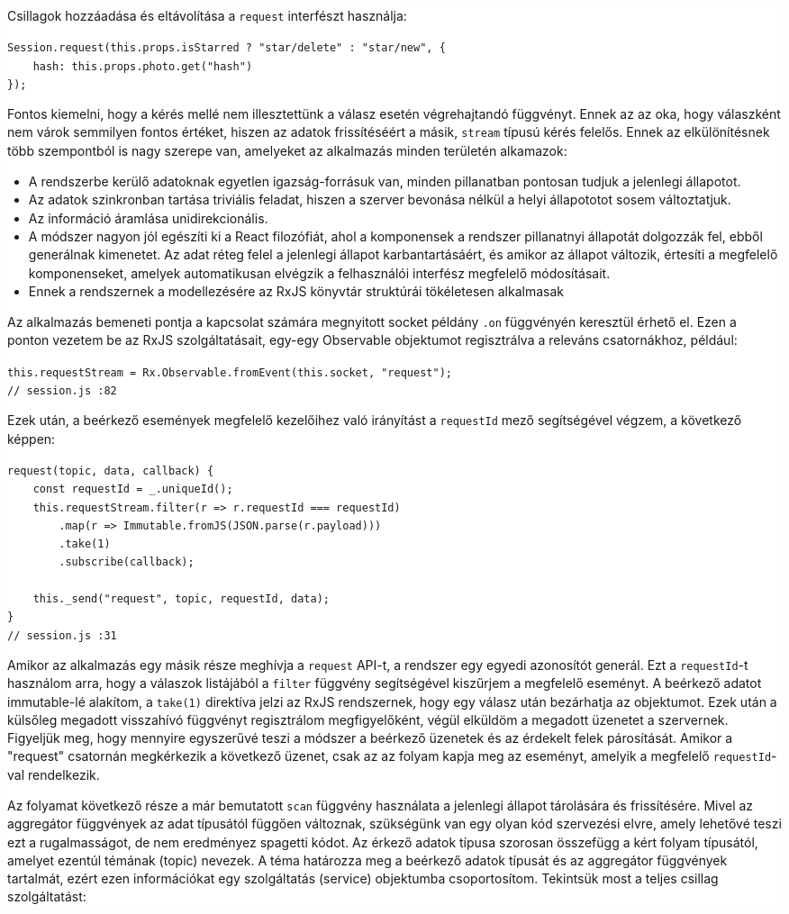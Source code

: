 Csillagok hozzáadása és eltávolítása a `request` interfészt használja:
```
Session.request(this.props.isStarred ? "star/delete" : "star/new", {
    hash: this.props.photo.get("hash")
});
```

Fontos kiemelni, hogy a kérés mellé nem illesztettünk a válasz esetén végrehajtandó függvényt. Ennek az az oka, hogy válaszként nem várok semmilyen fontos értéket, hiszen az adatok frissítéséért a másik, `stream` típusú kérés felelős. Ennek az elkülönítésnek több szempontból is nagy szerepe van, amelyeket az alkalmazás minden területén alkamazok:
* A rendszerbe kerülő adatoknak egyetlen igazság-forrásuk van, minden pillanatban pontosan tudjuk a jelenlegi állapotot.
* Az adatok szinkronban tartása triviális feladat, hiszen a szerver bevonása nélkül a helyi állapototot sosem változtatjuk.
* Az információ áramlása unidirekcionális.
* A módszer nagyon jól egészíti ki a React filozófiát, ahol a komponensek a rendszer pillanatnyi állapotát dolgozzák fel, ebből generálnak kimenetet. Az adat réteg felel a jelenlegi állapot karbantartásáért, és amikor az állapot változik, értesíti a megfelelő komponenseket, amelyek automatikusan elvégzik a felhasználói interfész megfelelő módosításait.
* Ennek a rendszernek a modellezésére az RxJS könyvtár struktúrái tökéletesen alkalmasak

Az alkalmazás bemeneti pontja a kapcsolat számára megnyitott socket példány `.on` függvényén keresztül érhető el. Ezen a ponton vezetem be az RxJS szolgáltatásait, egy-egy Observable objektumot regisztrálva a releváns csatornákhoz, például:
```
this.requestStream = Rx.Observable.fromEvent(this.socket, "request");
// session.js :82
```
Ezek után, a beérkező események megfelelő kezelőihez való irányítást a `requestId` mező segítségével végzem, a következő képpen:
```
request(topic, data, callback) {
    const requestId = _.uniqueId();
    this.requestStream.filter(r => r.requestId === requestId)
        .map(r => Immutable.fromJS(JSON.parse(r.payload)))
        .take(1)
        .subscribe(callback);

    this._send("request", topic, requestId, data);
}
// session.js :31
```
Amikor az alkalmazás egy másik része meghívja a `request` API-t, a rendszer egy egyedi azonosítót generál. Ezt a `requestId`-t használom arra, hogy a válaszok listájából a `filter` függvény segítségével kiszűrjem a megfelelő eseményt. A beérkező adatot immutable-lé alakítom, a `take(1)` direktíva jelzi az RxJS rendszernek, hogy egy válasz után bezárhatja az objektumot. Ezek után a külsőleg megadott visszahívó függvényt regisztrálom megfigyelőként, végül elküldöm a megadott üzenetet a szervernek. Figyeljük meg, hogy mennyire egyszerűvé teszi a módszer a beérkező üzenetek és az érdekelt felek párosítását. Amikor a "request" csatornán megkérkezik a következő üzenet, csak az az folyam kapja meg az eseményt, amelyik a megfelelő `requestId`-val rendelkezik.

Az folyamat következő része a már bemutatott `scan` függvény használata a jelenlegi állapot tárolására és frissítésére. Mivel az aggregátor függvények az adat típusától függően változnak, szükségünk van egy olyan kód szervezési elvre, amely lehetővé teszi ezt a rugalmasságot, de nem eredményez spagetti kódot. Az érkező adatok típusa szorosan összefügg a kért folyam típusától, amelyet ezentúl témának (topic) nevezek. A téma határozza meg a beérkező adatok típusát és az aggregátor függvények tartalmát, ezért ezen információkat egy szolgáltatás (service) objektumba csoportosítom. Tekintsük most a teljes csillag szolgáltatást:
